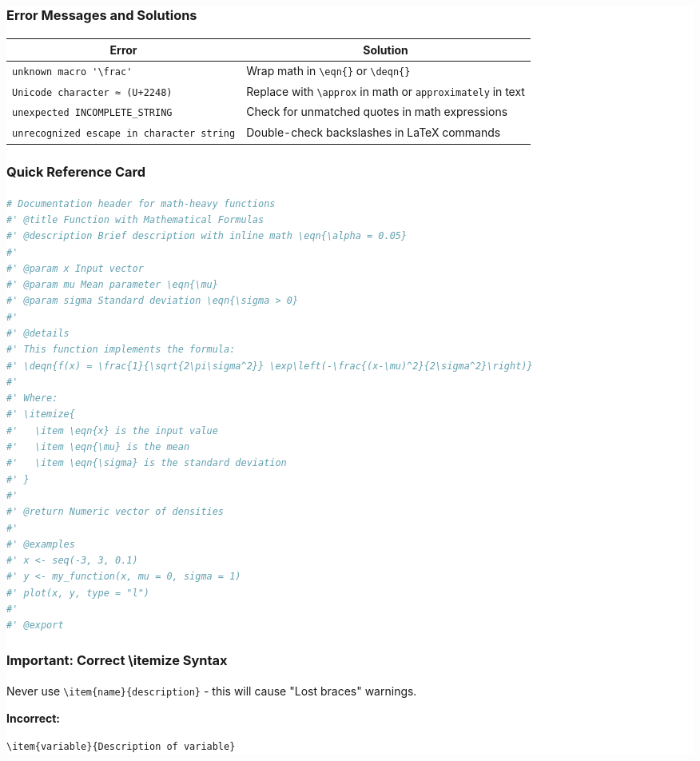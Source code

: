 ### Error Messages and Solutions

| Error | Solution |
|-------|----------|
| `unknown macro '\frac'` | Wrap math in `\eqn{}` or `\deqn{}` |
| `Unicode character ≈ (U+2248)` | Replace with `\approx` in math or `approximately` in text |
| `unexpected INCOMPLETE_STRING` | Check for unmatched quotes in math expressions |
| `unrecognized escape in character string` | Double-check backslashes in LaTeX commands |

### Quick Reference Card

```r
# Documentation header for math-heavy functions
#' @title Function with Mathematical Formulas
#' @description Brief description with inline math \eqn{\alpha = 0.05}
#' 
#' @param x Input vector
#' @param mu Mean parameter \eqn{\mu}
#' @param sigma Standard deviation \eqn{\sigma > 0}
#' 
#' @details
#' This function implements the formula:
#' \deqn{f(x) = \frac{1}{\sqrt{2\pi\sigma^2}} \exp\left(-\frac{(x-\mu)^2}{2\sigma^2}\right)}
#' 
#' Where:
#' \itemize{
#'   \item \eqn{x} is the input value
#'   \item \eqn{\mu} is the mean
#'   \item \eqn{\sigma} is the standard deviation
#' }
#' 
#' @return Numeric vector of densities
#' 
#' @examples
#' x <- seq(-3, 3, 0.1)
#' y <- my_function(x, mu = 0, sigma = 1)
#' plot(x, y, type = "l")
#' 
#' @export
```

### Important: Correct \itemize Syntax

Never use `\item{name}{description}` - this will cause "Lost braces" warnings.

**Incorrect:**
```r
\item{variable}{Description of variable}
```
